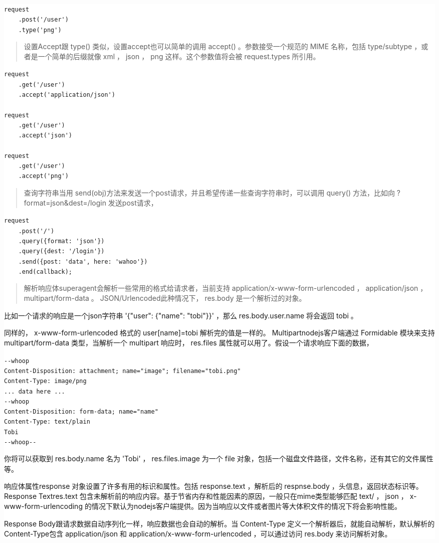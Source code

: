 	request
		.post('/user')
		.type('png')

> 设置Accept跟 type() 类似，设置accept也可以简单的调用 accept() 。参数接受一个规范的 MIME 名称，包括 type/subtype ，或者是一个简单的后缀就像 xml ， json ， png 这样。这个参数值将会被 request.types 所引用。

	request
		.get('/user')
		.accept('application/json')

	request
		.get('/user')
		.accept('json')

	request
		.get('/user')
		.accept('png')

> 查询字符串当用 send(obj)方法来发送一个post请求，并且希望传递一些查询字符串时，可以调用 query() 方法，比如向 ?format=json&dest=/login 发送post请求，

	request
		.post('/')
		.query({format: 'json'})
		.query({dest: '/login'})
		.send({post: 'data', here: 'wahoo'})
		.end(callback);

> 解析响应体superagent会解析一些常用的格式给请求者，当前支持 application/x-www-form-urlencoded ， application/json ， multipart/form-data 。
JSON/Urlencoded此种情况下， res.body 是一个解析过的对象。

比如一个请求的响应是一个json字符串 '{"user": {"name": "tobi"}}' ，那么 res.body.user.name 将会返回 tobi 。

同样的， x-www-form-urlencoded 格式的 user[name]=tobi 解析完的值是一样的。 Multipartnodejs客户端通过 Formidable 模块来支持 multipart/form-data 类型，当解析一个 multipart 响应时， res.files 属性就可以用了。假设一个请求响应下面的数据，

	--whoop
	Content-Disposition: attachment; name="image"; filename="tobi.png"
	Content-Type: image/png
	... data here ...
	--whoop
	Content-Disposition: form-data; name="name"
	Content-Type: text/plain
	Tobi
	--whoop--

你将可以获取到 res.body.name 名为 'Tobi' ， res.files.image 为一个 file 对象，包括一个磁盘文件路径，文件名称，还有其它的文件属性等。

响应体属性response 对象设置了许多有用的标识和属性。包括 response.text ，解析后的 respnse.body ，头信息，返回状态标识等。Response Textres.text 包含未解析前的响应内容。基于节省内存和性能因素的原因，一般只在mime类型能够匹配 text/ ， json ， x-www-form-urlencoding 的情况下默认为nodejs客户端提供。因为当响应以文件或者图片等大体积文件的情况下将会影响性能。

Response Body跟请求数据自动序列化一样，响应数据也会自动的解析。当 Content-Type 定义一个解析器后，就能自动解析，默认解析的Content-Type包含 application/json 和 application/x-www-form-urlencoded ，可以通过访问 res.body 来访问解析对象。
